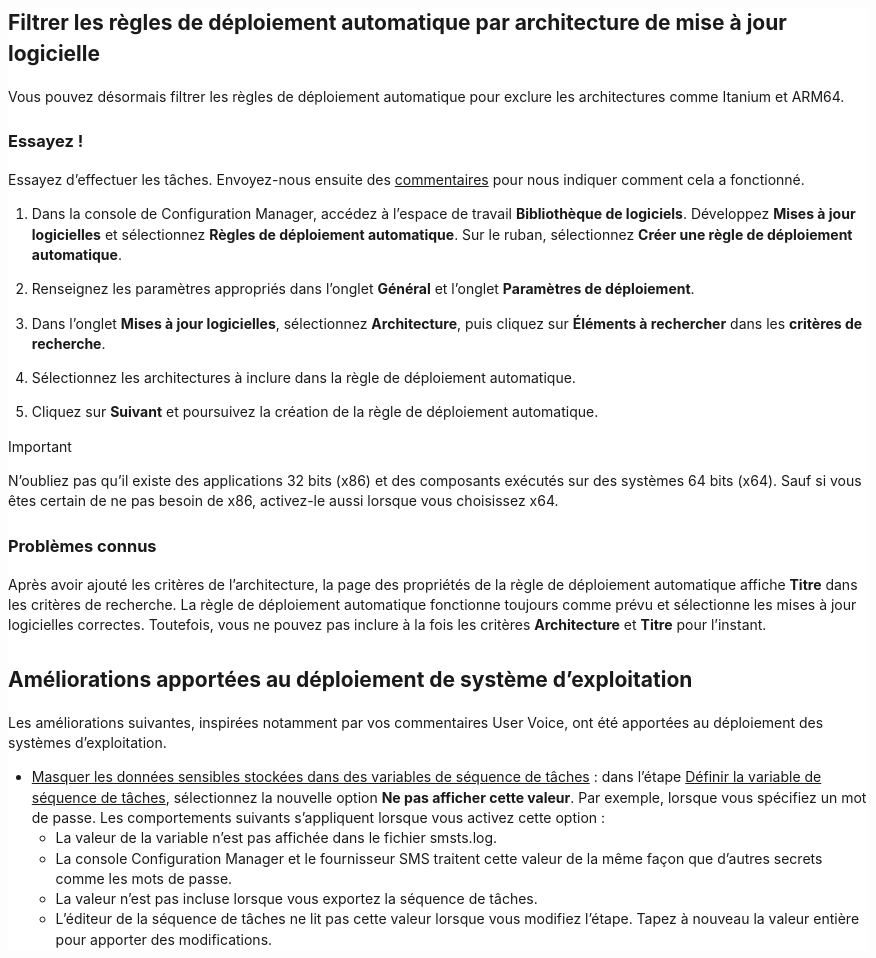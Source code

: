 

## <a name="filter-automatic-deployment-rules-by-software-update-architecture"></a>Filtrer les règles de déploiement automatique par architecture de mise à jour logicielle
  Vous pouvez désormais filtrer les règles de déploiement automatique pour exclure les architectures comme Itanium et ARM64.

### <a name="try-it-out"></a>Essayez !
Essayez d’effectuer les tâches. Envoyez-nous ensuite des [commentaires](#bkmk_feedback) pour nous indiquer comment cela a fonctionné.

1. Dans la console de Configuration Manager, accédez à l’espace de travail **Bibliothèque de logiciels**. Développez **Mises à jour logicielles** et sélectionnez **Règles de déploiement automatique**. Sur le ruban, sélectionnez **Créer une règle de déploiement automatique**.  

2. Renseignez les paramètres appropriés dans l’onglet **Général** et l’onglet **Paramètres de déploiement**.  

3. Dans l’onglet **Mises à jour logicielles**, sélectionnez **Architecture**, puis cliquez sur **Éléments à rechercher** dans les **critères de recherche**.  

4. Sélectionnez les architectures à inclure dans la règle de déploiement automatique.  

5. Cliquez sur **Suivant** et poursuivez la création de la règle de déploiement automatique.  

> [!IMPORTANT]  
> N’oubliez pas qu’il existe des applications 32 bits (x86) et des composants exécutés sur des systèmes 64 bits (x64). Sauf si vous êtes certain de ne pas besoin de x86, activez-le aussi lorsque vous choisissez x64.  

### <a name="known-issues"></a>Problèmes connus
Après avoir ajouté les critères de l’architecture, la page des propriétés de la règle de déploiement automatique affiche **Titre** dans les critères de recherche. La règle de déploiement automatique fonctionne toujours comme prévu et sélectionne les mises à jour logicielles correctes. Toutefois, vous ne pouvez pas inclure à la fois les critères **Architecture** et **Titre** pour l’instant. 



## <a name="improvements-to-os-deployment"></a>Améliorations apportées au déploiement de système d’exploitation
Les améliorations suivantes, inspirées notamment par vos commentaires User Voice, ont été apportées au déploiement des systèmes d’exploitation.  

 - [Masquer les données sensibles stockées dans des variables de séquence de tâches](https://configurationmanager.uservoice.com/forums/300492-ideas/suggestions/15282795-secret-task-sequence-variable-value-exposed) : dans l’étape [Définir la variable de séquence de tâches](/sccm/osd/understand/task-sequence-steps#BKMK_SetTaskSequenceVariable), sélectionnez la nouvelle option **Ne pas afficher cette valeur**. Par exemple, lorsque vous spécifiez un mot de passe. Les comportements suivants s’appliquent lorsque vous activez cette option :
   - La valeur de la variable n’est pas affichée dans le fichier smsts.log.
   - La console Configuration Manager et le fournisseur SMS traitent cette valeur de la même façon que d’autres secrets comme les mots de passe.
   - La valeur n’est pas incluse lorsque vous exportez la séquence de tâches.
   - L’éditeur de la séquence de tâches ne lit pas cette valeur lorsque vous modifiez l’étape. Tapez à nouveau la valeur entière pour apporter des modifications.
